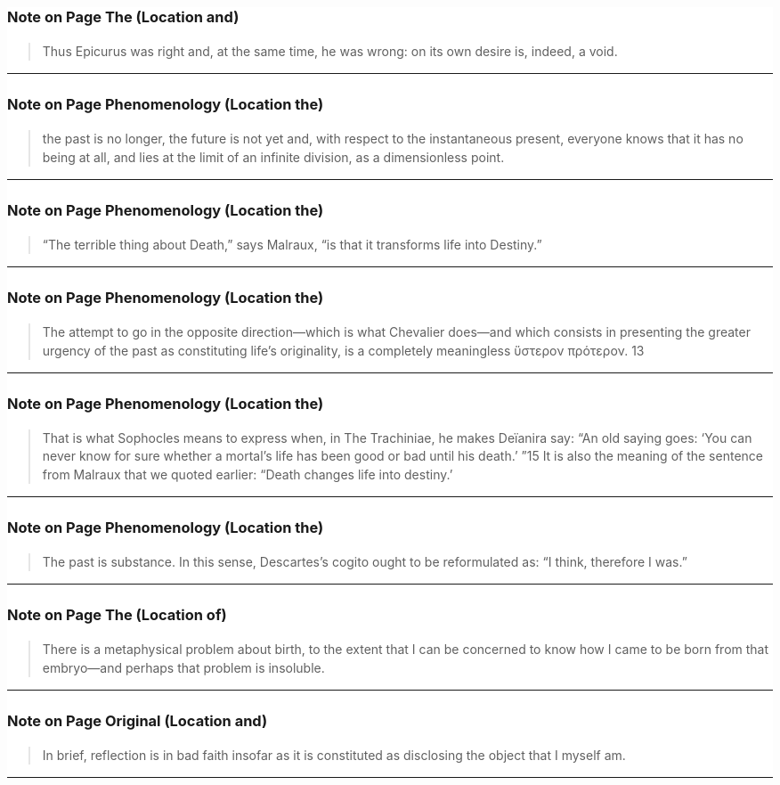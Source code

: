 
### Note on Page The (Location and)
> Thus Epicurus was right and, at the same time, he was wrong: on its own desire is, indeed, a void.

---

### Note on Page Phenomenology (Location the)
> the past is no longer, the future is not yet and, with respect to the instantaneous present, everyone knows that it has no being at all, and lies at the limit of an infinite division, as a dimensionless point.

---

### Note on Page Phenomenology (Location the)
> “The terrible thing about Death,” says Malraux, “is that it transforms life into Destiny.”

---

### Note on Page Phenomenology (Location the)
> The attempt to go in the opposite direction—which is what Chevalier does—and which consists in presenting the greater urgency of the past as constituting life’s originality, is a completely meaningless ὕστερον πρότερον. 13

---

### Note on Page Phenomenology (Location the)
> That is what Sophocles means to express when, in The Trachiniae, he makes Deïanira say: “An old saying goes: ‘You can never know for sure whether a mortal’s life has been good or bad until his death.’ ”15 It is also the meaning of the sentence from Malraux that we quoted earlier: “Death changes life into destiny.’

---

### Note on Page Phenomenology (Location the)
> The past is substance. In this sense, Descartes’s cogito ought to be reformulated as: “I think, therefore I was.”

---

### Note on Page The (Location of)
> There is a metaphysical problem about birth, to the extent that I can be concerned to know how I came to be born from that embryo—and perhaps that problem is insoluble.

---

### Note on Page Original (Location and)
> In brief, reflection is in bad faith insofar as it is constituted as disclosing the object that I myself am.

---
